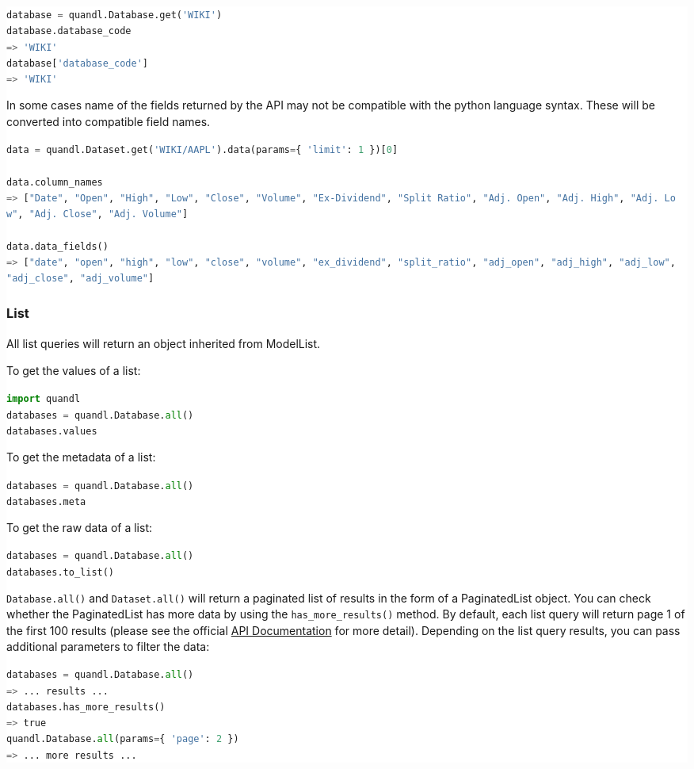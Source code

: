 ```python
database = quandl.Database.get('WIKI')
database.database_code
=> 'WIKI'
database['database_code']
=> 'WIKI'
```

In some cases name of the fields returned by the API may not be compatible with the python language syntax. These will be converted into compatible field names.

```python
data = quandl.Dataset.get('WIKI/AAPL').data(params={ 'limit': 1 })[0]

data.column_names
=> ["Date", "Open", "High", "Low", "Close", "Volume", "Ex-Dividend", "Split Ratio", "Adj. Open", "Adj. High", "Adj. Low", "Adj. Close", "Adj. Volume"]

data.data_fields()
=> ["date", "open", "high", "low", "close", "volume", "ex_dividend", "split_ratio", "adj_open", "adj_high", "adj_low", "adj_close", "adj_volume"]
```

### List

All list queries will return an object inherited from ModelList.

To get the values of a list:

```python
import quandl
databases = quandl.Database.all()
databases.values
```

To get the metadata of a list:

```python
databases = quandl.Database.all()
databases.meta
```

To get the raw data of a list:

```python
databases = quandl.Database.all()
databases.to_list()
```

`Database.all()` and `Dataset.all()` will return a paginated list of results in the form of a PaginatedList object. You can check whether the PaginatedList has more data by using the `has_more_results()` method. By default, each list query will return page 1 of the first 100 results (please see the official [API Documentation](https://www.quandl.com/docs/api) for more detail). Depending on the list query results, you can pass additional parameters to filter the data:

```python
databases = quandl.Database.all()
=> ... results ...
databases.has_more_results()
=> true
quandl.Database.all(params={ 'page': 2 })
=> ... more results ...
```
